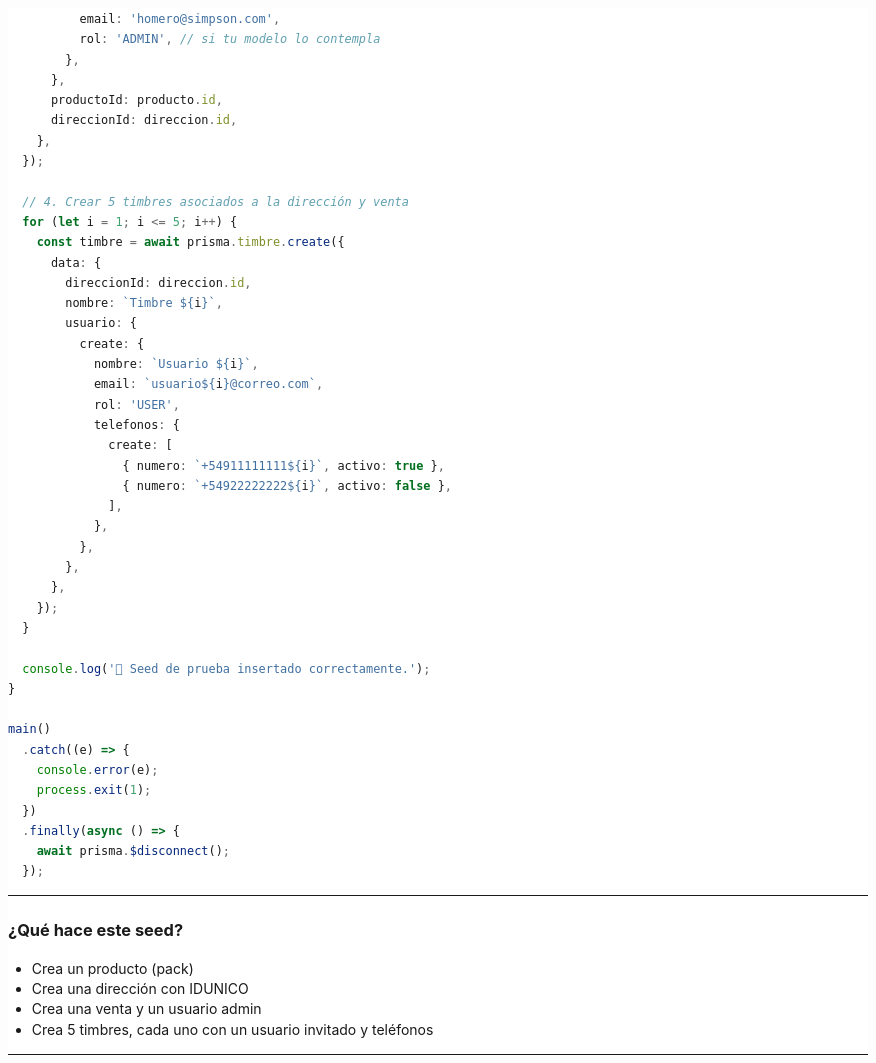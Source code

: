 ```typescript
          email: 'homero@simpson.com',
          rol: 'ADMIN', // si tu modelo lo contempla
        },
      },
      productoId: producto.id,
      direccionId: direccion.id,
    },
  });

  // 4. Crear 5 timbres asociados a la dirección y venta
  for (let i = 1; i <= 5; i++) {
    const timbre = await prisma.timbre.create({
      data: {
        direccionId: direccion.id,
        nombre: `Timbre ${i}`,
        usuario: {
          create: {
            nombre: `Usuario ${i}`,
            email: `usuario${i}@correo.com`,
            rol: 'USER',
            telefonos: {
              create: [
                { numero: `+54911111111${i}`, activo: true },
                { numero: `+54922222222${i}`, activo: false },
              ],
            },
          },
        },
      },
    });
  }

  console.log('🌱 Seed de prueba insertado correctamente.');
}

main()
  .catch((e) => {
    console.error(e);
    process.exit(1);
  })
  .finally(async () => {
    await prisma.$disconnect();
  });
```

---

### **¿Qué hace este seed?**
- Crea un producto (pack)
- Crea una dirección con IDUNICO
- Crea una venta y un usuario admin
- Crea 5 timbres, cada uno con un usuario invitado y teléfonos

---